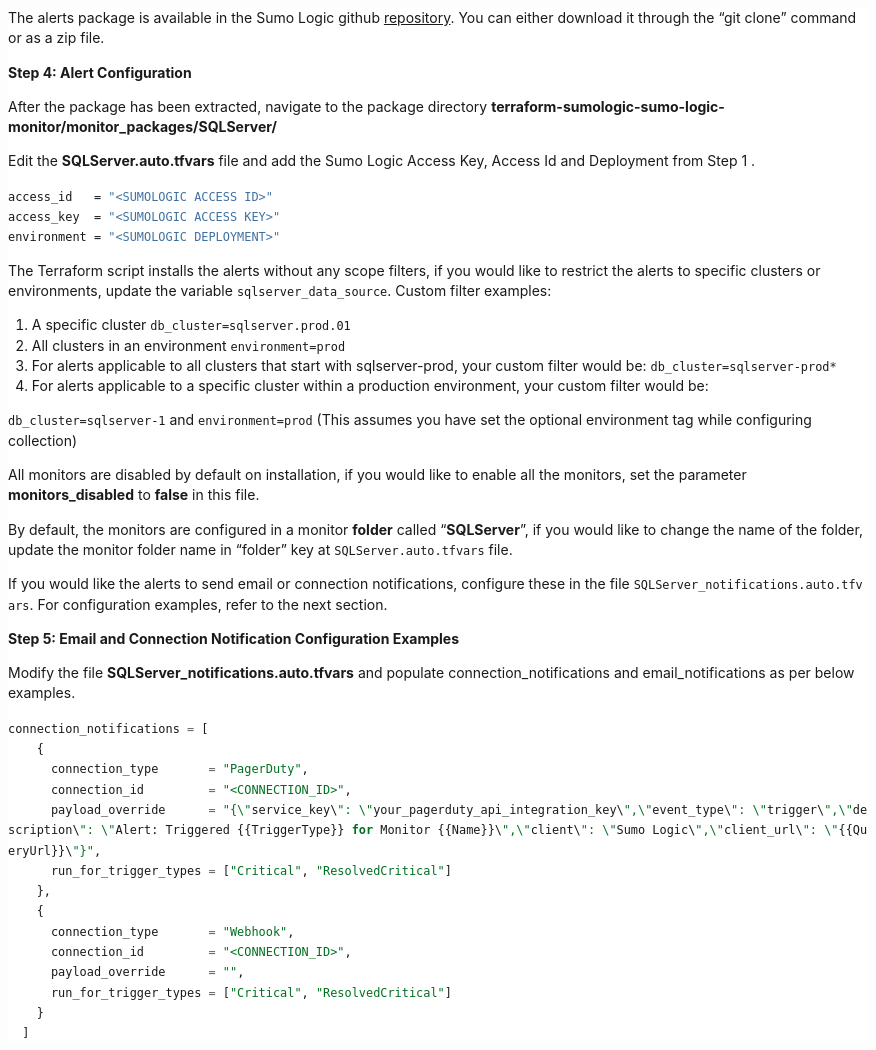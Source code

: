 The alerts package is available in the Sumo Logic github [repository](https://github.com/SumoLogic/terraform-sumologic-sumo-logic-monitor/tree/main/monitor_packages/SQLServer). You can either download it through the “git clone” command or as a zip file.

**Step 4: Alert Configuration**

After the package has been extracted, navigate to the package directory **terraform-sumologic-sumo-logic-monitor/monitor_packages/SQLServer/**

Edit the **SQLServer.auto.tfvars** file and add the Sumo Logic Access Key, Access Id and Deployment from Step 1 .

```bash
access_id   = "<SUMOLOGIC ACCESS ID>"
access_key  = "<SUMOLOGIC ACCESS KEY>"
environment = "<SUMOLOGIC DEPLOYMENT>"
```

The Terraform script installs the alerts without any scope filters, if you would like to restrict the alerts to specific clusters or environments, update the variable `sqlserver_data_source`. Custom filter examples:

1. A specific cluster `db_cluster=sqlserver.prod.01`
2. All clusters in an environment `environment=prod`
1. For alerts applicable to all clusters that start with sqlserver-prod, your custom filter would be: `db_cluster=sqlserver-prod*`
2. For alerts applicable to a specific cluster within a production environment, your custom filter would be:

`db_cluster=sqlserver-1` and `environment=prod` (This assumes you have set the optional environment tag while configuring collection)

All monitors are disabled by default on installation, if you would like to enable all the monitors, set the parameter **monitors_disabled** to **false** in this file.

By default, the monitors are configured in a monitor **folder** called “**SQLServer**”, if you would like to change the name of the folder, update the monitor folder name in “folder” key at `SQLServer.auto.tfvars` file.

If you would like the alerts to send email or connection notifications, configure these in the file `SQLServer_notifications.auto.tfvars`. For configuration examples, refer to the next section.

**Step 5: Email and Connection Notification Configuration Examples**

Modify the file **SQLServer_notifications.auto.tfvars** and populate connection_notifications and email_notifications as per below examples.

```sql title="Pagerduty Connection Example"
connection_notifications = [
    {
      connection_type       = "PagerDuty",
      connection_id         = "<CONNECTION_ID>",
      payload_override      = "{\"service_key\": \"your_pagerduty_api_integration_key\",\"event_type\": \"trigger\",\"description\": \"Alert: Triggered {{TriggerType}} for Monitor {{Name}}\",\"client\": \"Sumo Logic\",\"client_url\": \"{{QueryUrl}}\"}",
      run_for_trigger_types = ["Critical", "ResolvedCritical"]
    },
    {
      connection_type       = "Webhook",
      connection_id         = "<CONNECTION_ID>",
      payload_override      = "",
      run_for_trigger_types = ["Critical", "ResolvedCritical"]
    }
  ]
```
